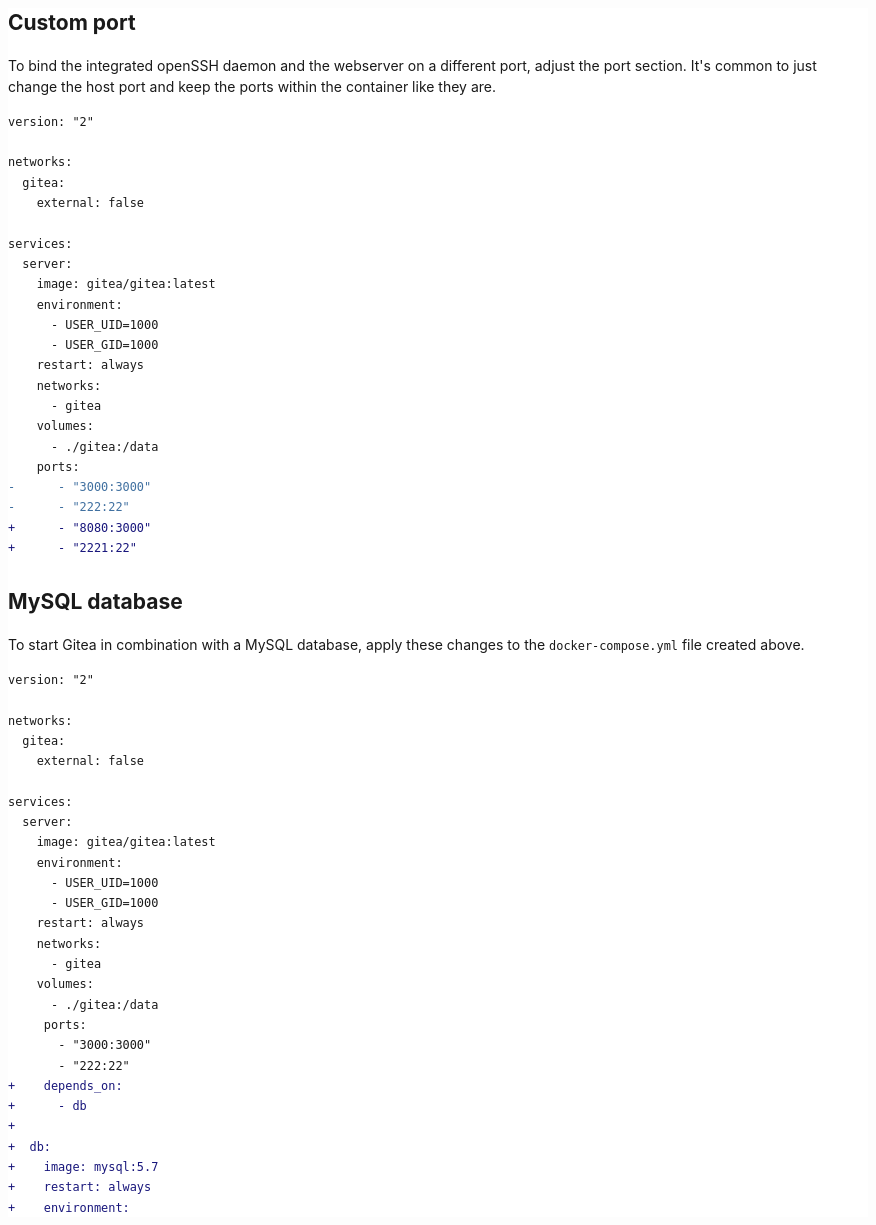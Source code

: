 ## Custom port

To bind the integrated openSSH daemon and the webserver on a different port, adjust
the port section. It's common to just change the host port and keep the ports within
the container like they are.

```diff
version: "2"

networks:
  gitea:
    external: false

services:
  server:
    image: gitea/gitea:latest
    environment:
      - USER_UID=1000
      - USER_GID=1000
    restart: always
    networks:
      - gitea
    volumes:
      - ./gitea:/data
    ports:
-      - "3000:3000"
-      - "222:22"
+      - "8080:3000"
+      - "2221:22"
```

## MySQL database

To start Gitea in combination with a MySQL database, apply these changes to the
`docker-compose.yml` file created above.

```diff
version: "2"

networks:
  gitea:
    external: false

services:
  server:
    image: gitea/gitea:latest
    environment:
      - USER_UID=1000
      - USER_GID=1000
    restart: always
    networks:
      - gitea
    volumes:
      - ./gitea:/data
     ports:
       - "3000:3000"
       - "222:22"
+    depends_on:
+      - db
+
+  db:
+    image: mysql:5.7
+    restart: always
+    environment:
```